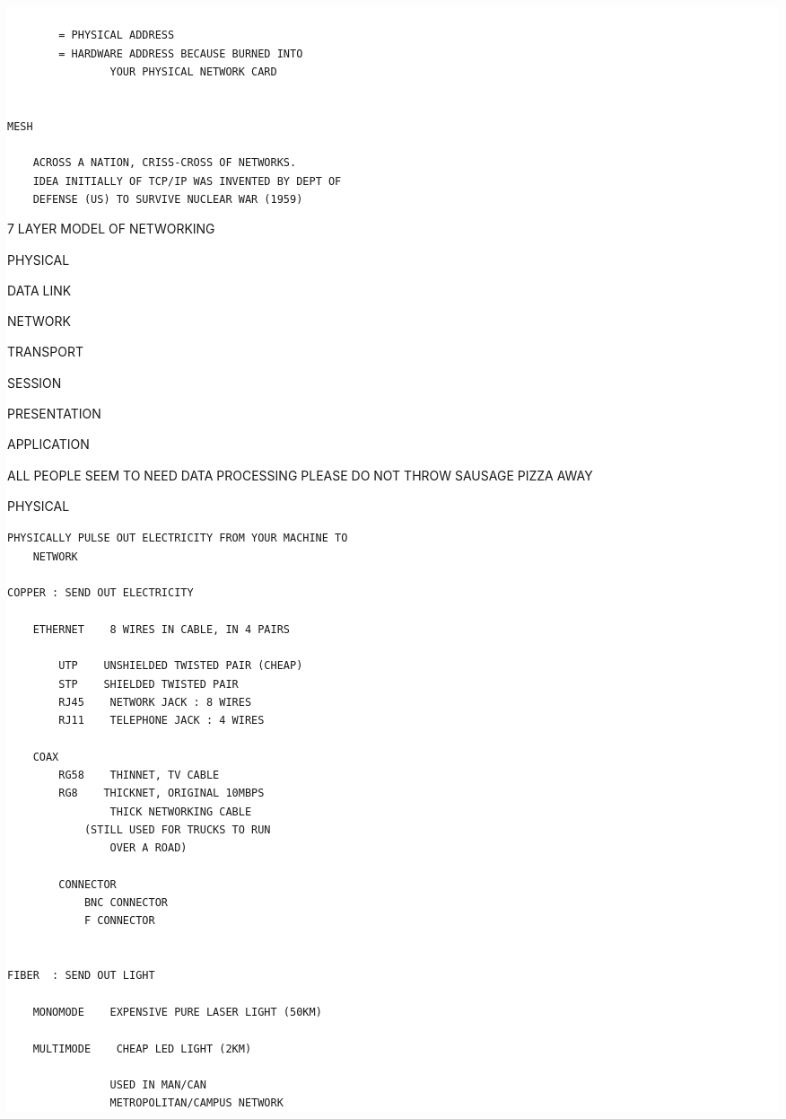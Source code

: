 ```

        = PHYSICAL ADDRESS
        = HARDWARE ADDRESS BECAUSE BURNED INTO
                YOUR PHYSICAL NETWORK CARD
    

MESH

    ACROSS A NATION, CRISS-CROSS OF NETWORKS.
    IDEA INITIALLY OF TCP/IP WAS INVENTED BY DEPT OF
    DEFENSE (US) TO SURVIVE NUCLEAR WAR (1959)

```

7 LAYER MODEL OF NETWORKING

PHYSICAL

DATA LINK

NETWORK

TRANSPORT

SESSION

PRESENTATION

APPLICATION

ALL PEOPLE SEEM TO NEED DATA PROCESSING
PLEASE DO NOT THROW SAUSAGE PIZZA AWAY

PHYSICAL

```
PHYSICALLY PULSE OUT ELECTRICITY FROM YOUR MACHINE TO
    NETWORK

COPPER : SEND OUT ELECTRICITY

    ETHERNET    8 WIRES IN CABLE, IN 4 PAIRS

        UTP    UNSHIELDED TWISTED PAIR (CHEAP)
        STP    SHIELDED TWISTED PAIR
        RJ45    NETWORK JACK : 8 WIRES
        RJ11    TELEPHONE JACK : 4 WIRES

    COAX
        RG58    THINNET, TV CABLE
        RG8    THICKNET, ORIGINAL 10MBPS
                THICK NETWORKING CABLE
            (STILL USED FOR TRUCKS TO RUN
                OVER A ROAD)

        CONNECTOR
            BNC CONNECTOR
            F CONNECTOR
    

FIBER  : SEND OUT LIGHT

    MONOMODE    EXPENSIVE PURE LASER LIGHT (50KM)

    MULTIMODE    CHEAP LED LIGHT (2KM) 

                USED IN MAN/CAN
                METROPOLITAN/CAMPUS NETWORK
```